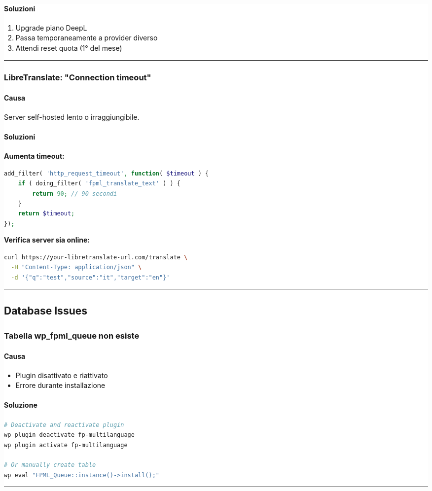 #### Soluzioni
1. Upgrade piano DeepL
2. Passa temporaneamente a provider diverso
3. Attendi reset quota (1° del mese)

---

### LibreTranslate: "Connection timeout"

#### Causa
Server self-hosted lento o irraggiungibile.

#### Soluzioni

**Aumenta timeout:**
```php
add_filter( 'http_request_timeout', function( $timeout ) {
    if ( doing_filter( 'fpml_translate_text' ) ) {
        return 90; // 90 secondi
    }
    return $timeout;
});
```

**Verifica server sia online:**
```bash
curl https://your-libretranslate-url.com/translate \
  -H "Content-Type: application/json" \
  -d '{"q":"test","source":"it","target":"en"}'
```

---

## Database Issues

### Tabella wp_fpml_queue non esiste

#### Causa
- Plugin disattivato e riattivato
- Errore durante installazione

#### Soluzione
```bash
# Deactivate and reactivate plugin
wp plugin deactivate fp-multilanguage
wp plugin activate fp-multilanguage

# Or manually create table
wp eval "FPML_Queue::instance()->install();"
```

---
